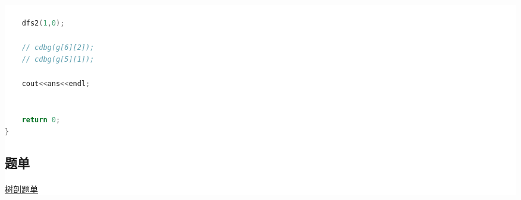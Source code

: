 ```C++

	dfs2(1,0);

	// cdbg(g[6][2]);
	// cdbg(g[5][1]);

	cout<<ans<<endl;


	return 0;
}
```

## 题单

[树剖题单](%E6%A0%91%E9%93%BE%E5%89%96%E5%88%86/%E6%A0%91%E5%89%96%E9%A2%98%E5%8D%95%2086c26245-cb3b-4681-81e8-37d34cf45c1a.md)



